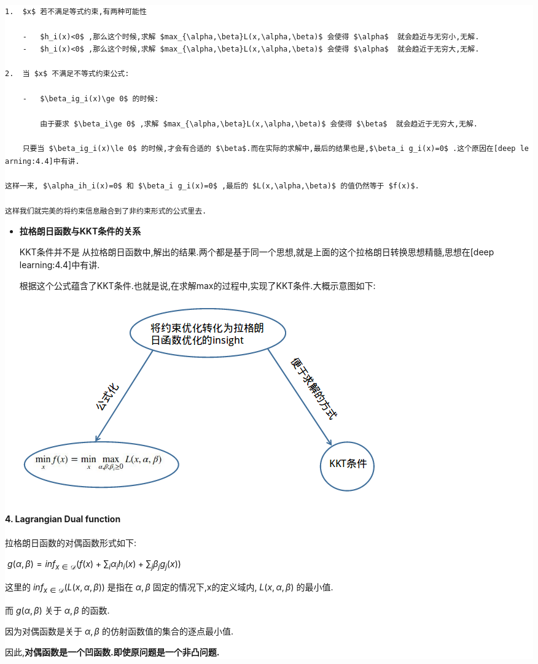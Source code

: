     1.  $x$ 若不满足等式约束,有两种可能性

        -   $h_i(x)<0$ ,那么这个时候,求解 $max_{\alpha,\beta}L(x,\alpha,\beta)$ 会使得 $\alpha$  就会趋近与无穷小,无解.
        -   $h_i(x)<0$ ,那么这个时候,求解 $max_{\alpha,\beta}L(x,\alpha,\beta)$ 会使得 $\alpha$  就会趋近于无穷大,无解.

    2.  当 $x$ 不满足不等式约束公式: 

        -   $\beta_ig_i(x)\ge 0$ 的时候:

            由于要求 $\beta_i\ge 0$ ,求解 $max_{\alpha,\beta}L(x,\alpha,\beta)$ 会使得 $\beta$  就会趋近于无穷大,无解.

        只要当 $\beta_ig_i(x)\le 0$ 的时候,才会有合适的 $\beta$.而在实际的求解中,最后的结果也是,$\beta_i g_i(x)=0$ .这个原因在[deep learning:4.4]中有讲.

    这样一来, $\alpha_ih_i(x)=0$ 和 $\beta_i g_i(x)=0$ ,最后的 $L(x,\alpha,\beta)$ 的值仍然等于 $f(x)$.

    这样我们就完美的将约束信息融合到了非约束形式的公式里去.

-   **拉格朗日函数与KKT条件的关系**

    KKT条件并不是 从拉格朗日函数中,解出的结果.两个都是基于同一个思想,就是上面的这个拉格朗日转换思想精髓,思想在[deep learning:4.4]中有讲.

    根据这个公式蕴含了KKT条件.也就是说,在求解max的过程中,实现了KKT条件.大概示意图如下:

    ![](./pictures/5.png)


#### 4. Lagrangian Dual  function

拉格朗日函数的对偶函数形式如下:

​		$g(\alpha,\beta)=inf_{x\in \mathcal{D}} \biggl( f(x)+\sum_i\alpha_ih_i(x)+\sum_j\beta_jg_j(x) \biggr)$

这里的 $inf_{x\in \mathcal{D}}(L(x,\alpha,\beta))$ 是指在 $\alpha,\beta$ 固定的情况下,x的定义域内, $L(x,\alpha,\beta)$ 的最小值.

而 $g(\alpha,\beta)$ 关于 $\alpha,\beta$ 的函数.

因为对偶函数是关于 $\alpha,\beta$ 的仿射函数值的集合的逐点最小值.

因此,**对偶函数是一个凹函数.即使原问题是一个非凸问题.**
